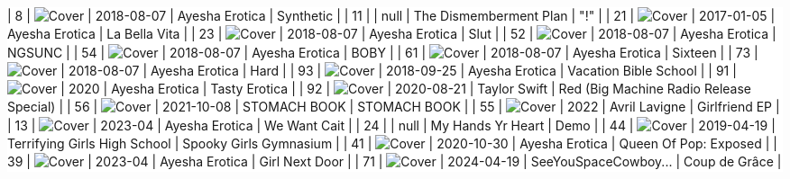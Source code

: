 | 8 | ![Cover](https://i.discogs.com/VEixhiSIeXORRYMU5HRFNxxk3fqAzk0rOVbxSdY3qf8/rs:fit/g:sm/q:40/h:150/w:150/czM6Ly9kaXNjb2dz/LWRhdGFiYXNlLWlt/YWdlcy9SLTE2NzA1/NjkyLTE2MDkzNTI1/MzgtMzA1Ni5qcGVn.jpeg) | 2018-08-07 | Ayesha Erotica | Synthetic |
| 11 |  | null | The Dismemberment Plan | "!" |
| 21 | ![Cover](https://i.discogs.com/VReD4Hqs5ksFb54WaSOoet6SVYPP3IbOc1JozPAm4s4/rs:fit/g:sm/q:40/h:150/w:150/czM6Ly9kaXNjb2dz/LWRhdGFiYXNlLWlt/YWdlcy9SLTI4NTg0/NjQwLTE2OTcyMzQ5/NzYtNDA3OC5qcGVn.jpeg) | 2017-01-05 | Ayesha Erotica | La Bella Vita |
| 23 | ![Cover](https://i.discogs.com/VEixhiSIeXORRYMU5HRFNxxk3fqAzk0rOVbxSdY3qf8/rs:fit/g:sm/q:40/h:150/w:150/czM6Ly9kaXNjb2dz/LWRhdGFiYXNlLWlt/YWdlcy9SLTE2NzA1/NjkyLTE2MDkzNTI1/MzgtMzA1Ni5qcGVn.jpeg) | 2018-08-07 | Ayesha Erotica | Slut |
| 52 | ![Cover](https://i.discogs.com/VEixhiSIeXORRYMU5HRFNxxk3fqAzk0rOVbxSdY3qf8/rs:fit/g:sm/q:40/h:150/w:150/czM6Ly9kaXNjb2dz/LWRhdGFiYXNlLWlt/YWdlcy9SLTE2NzA1/NjkyLTE2MDkzNTI1/MzgtMzA1Ni5qcGVn.jpeg) | 2018-08-07 | Ayesha Erotica | NGSUNC |
| 54 | ![Cover](https://i.discogs.com/VEixhiSIeXORRYMU5HRFNxxk3fqAzk0rOVbxSdY3qf8/rs:fit/g:sm/q:40/h:150/w:150/czM6Ly9kaXNjb2dz/LWRhdGFiYXNlLWlt/YWdlcy9SLTE2NzA1/NjkyLTE2MDkzNTI1/MzgtMzA1Ni5qcGVn.jpeg) | 2018-08-07 | Ayesha Erotica | BOBY |
| 61 | ![Cover](https://i.discogs.com/VEixhiSIeXORRYMU5HRFNxxk3fqAzk0rOVbxSdY3qf8/rs:fit/g:sm/q:40/h:150/w:150/czM6Ly9kaXNjb2dz/LWRhdGFiYXNlLWlt/YWdlcy9SLTE2NzA1/NjkyLTE2MDkzNTI1/MzgtMzA1Ni5qcGVn.jpeg) | 2018-08-07 | Ayesha Erotica | Sixteen |
| 73 | ![Cover](https://i.discogs.com/VEixhiSIeXORRYMU5HRFNxxk3fqAzk0rOVbxSdY3qf8/rs:fit/g:sm/q:40/h:150/w:150/czM6Ly9kaXNjb2dz/LWRhdGFiYXNlLWlt/YWdlcy9SLTE2NzA1/NjkyLTE2MDkzNTI1/MzgtMzA1Ni5qcGVn.jpeg) | 2018-08-07 | Ayesha Erotica | Hard |
| 93 | ![Cover](https://i.discogs.com/b7h9r9xfSCjXeiS0Q93iYIlzVzX_RtmzTdnARncKkWk/rs:fit/g:sm/q:40/h:150/w:150/czM6Ly9kaXNjb2dz/LWRhdGFiYXNlLWlt/YWdlcy9SLTE1Njkx/NjQzLTE1OTYwMDIx/NjgtODMyOS5qcGVn.jpeg) | 2018-09-25 | Ayesha Erotica | Vacation Bible School |
| 91 | ![Cover](https://i.discogs.com/jMmDy-sW8Jbv08U_-Vw5Tet8DsxLJgfqJFnSYDOSq74/rs:fit/g:sm/q:40/h:150/w:150/czM6Ly9kaXNjb2dz/LWRhdGFiYXNlLWlt/YWdlcy9SLTE3ODc4/MDA2LTE2MTU5NDk5/NTctMzU3NC5qcGVn.jpeg) | 2020 | Ayesha Erotica | Tasty Erotica |
| 92 | ![Cover](https://i.discogs.com/bjOwtak6Z20VAXOXMHBH060KWPozBhhDnrWHmhUudI0/rs:fit/g:sm/q:40/h:150/w:150/czM6Ly9kaXNjb2dz/LWRhdGFiYXNlLWlt/YWdlcy9SLTE4MjQ3/ODQzLTE2MTgxMzM2/MDAtMTE1OC5qcGVn.jpeg) | 2020-08-21 | Taylor Swift | Red (Big Machine Radio Release Special) |
| 56 | ![Cover](https://i.discogs.com/MuGTdY6hIWammJ390FmQDpMH9m5f0iGH6OtlehjwkUw/rs:fit/g:sm/q:40/h:150/w:150/czM6Ly9kaXNjb2dz/LWRhdGFiYXNlLWlt/YWdlcy9SLTIwODE5/MzUwLTE2MzU4MjY0/NDAtMjE3NC5qcGVn.jpeg) | 2021-10-08 | STOMACH BOOK | STOMACH BOOK |
| 55 | ![Cover](https://i.discogs.com/b2tFu8SCUNKa_GoRJMfd7FyI6_MnbAMywR5MonhRct8/rs:fit/g:sm/q:40/h:150/w:150/czM6Ly9kaXNjb2dz/LWRhdGFiYXNlLWlt/YWdlcy9SLTk0MDUx/NS0xMjg0NzI5NDIw/LmpwZWc.jpeg) | 2022 | Avril Lavigne | Girlfriend EP |
| 13 | ![Cover](https://i.discogs.com/woanS_jYhgyZ6KlDcdOfbSMV7gOMWOxlIdBvBmNITKA/rs:fit/g:sm/q:40/h:150/w:150/czM6Ly9kaXNjb2dz/LWRhdGFiYXNlLWlt/YWdlcy9SLTI2NjYw/NTY3LTE2ODA4MDEx/OTgtNjUxMC5qcGVn.jpeg) | 2023-04 | Ayesha Erotica | We Want Cait |
| 24 |  | null | My Hands Yr Heart | Demo |
| 44 | ![Cover](https://i.discogs.com/aMFUDDLPQACUiZO6JzLGVYMMfUXaROzvUgt93W-ynMs/rs:fit/g:sm/q:40/h:150/w:150/czM6Ly9kaXNjb2dz/LWRhdGFiYXNlLWlt/YWdlcy9SLTE2MTky/NzgwLTE2NzcxMDY3/NTYtMzI0OS5qcGVn.jpeg) | 2019-04-19 | Terrifying Girls High School | Spooky Girls Gymnasium |
| 41 | ![Cover](https://i.discogs.com/jMmDy-sW8Jbv08U_-Vw5Tet8DsxLJgfqJFnSYDOSq74/rs:fit/g:sm/q:40/h:150/w:150/czM6Ly9kaXNjb2dz/LWRhdGFiYXNlLWlt/YWdlcy9SLTE3ODc4/MDA2LTE2MTU5NDk5/NTctMzU3NC5qcGVn.jpeg) | 2020-10-30 | Ayesha Erotica | Queen Of Pop: Exposed |
| 39 | ![Cover](https://i.discogs.com/woanS_jYhgyZ6KlDcdOfbSMV7gOMWOxlIdBvBmNITKA/rs:fit/g:sm/q:40/h:150/w:150/czM6Ly9kaXNjb2dz/LWRhdGFiYXNlLWlt/YWdlcy9SLTI2NjYw/NTY3LTE2ODA4MDEx/OTgtNjUxMC5qcGVn.jpeg) | 2023-04 | Ayesha Erotica | Girl Next Door |
| 71 | ![Cover](https://i.discogs.com/pzXs3BSDdqmOmwahig7DjjB3UYEiX2iEkZNWKqbmq00/rs:fit/g:sm/q:40/h:150/w:150/czM6Ly9kaXNjb2dz/LWRhdGFiYXNlLWlt/YWdlcy9SLTMwNDU3/ODI5LTE3MTQxMzE0/MzgtODQzOC5qcGVn.jpeg) | 2024-04-19 | SeeYouSpaceCowboy... | Coup de Grâce |